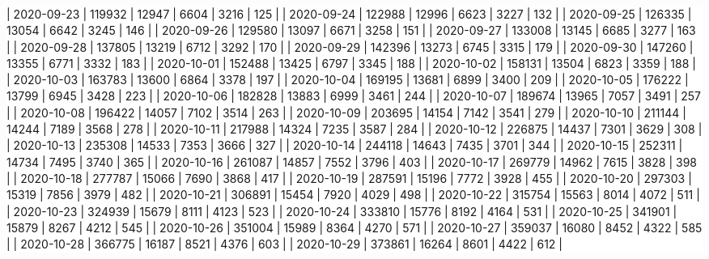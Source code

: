 | 2020-09-23 | 119932 | 12947 | 6604 | 3216 | 125 |
| 2020-09-24 | 122988 | 12996 | 6623 | 3227 | 132 |
| 2020-09-25 | 126335 | 13054 | 6642 | 3245 | 146 |
| 2020-09-26 | 129580 | 13097 | 6671 | 3258 | 151 |
| 2020-09-27 | 133008 | 13145 | 6685 | 3277 | 163 |
| 2020-09-28 | 137805 | 13219 | 6712 | 3292 | 170 |
| 2020-09-29 | 142396 | 13273 | 6745 | 3315 | 179 |
| 2020-09-30 | 147260 | 13355 | 6771 | 3332 | 183 |
| 2020-10-01 | 152488 | 13425 | 6797 | 3345 | 188 |
| 2020-10-02 | 158131 | 13504 | 6823 | 3359 | 188 |
| 2020-10-03 | 163783 | 13600 | 6864 | 3378 | 197 |
| 2020-10-04 | 169195 | 13681 | 6899 | 3400 | 209 |
| 2020-10-05 | 176222 | 13799 | 6945 | 3428 | 223 |
| 2020-10-06 | 182828 | 13883 | 6999 | 3461 | 244 |
| 2020-10-07 | 189674 | 13965 | 7057 | 3491 | 257 |
| 2020-10-08 | 196422 | 14057 | 7102 | 3514 | 263 |
| 2020-10-09 | 203695 | 14154 | 7142 | 3541 | 279 |
| 2020-10-10 | 211144 | 14244 | 7189 | 3568 | 278 |
| 2020-10-11 | 217988 | 14324 | 7235 | 3587 | 284 |
| 2020-10-12 | 226875 | 14437 | 7301 | 3629 | 308 |
| 2020-10-13 | 235308 | 14533 | 7353 | 3666 | 327 |
| 2020-10-14 | 244118 | 14643 | 7435 | 3701 | 344 |
| 2020-10-15 | 252311 | 14734 | 7495 | 3740 | 365 |
| 2020-10-16 | 261087 | 14857 | 7552 | 3796 | 403 |
| 2020-10-17 | 269779 | 14962 | 7615 | 3828 | 398 |
| 2020-10-18 | 277787 | 15066 | 7690 | 3868 | 417 |
| 2020-10-19 | 287591 | 15196 | 7772 | 3928 | 455 |
| 2020-10-20 | 297303 | 15319 | 7856 | 3979 | 482 |
| 2020-10-21 | 306891 | 15454 | 7920 | 4029 | 498 |
| 2020-10-22 | 315754 | 15563 | 8014 | 4072 | 511 |
| 2020-10-23 | 324939 | 15679 | 8111 | 4123 | 523 |
| 2020-10-24 | 333810 | 15776 | 8192 | 4164 | 531 |
| 2020-10-25 | 341901 | 15879 | 8267 | 4212 | 545 |
| 2020-10-26 | 351004 | 15989 | 8364 | 4270 | 571 |
| 2020-10-27 | 359037 | 16080 | 8452 | 4322 | 585 |
| 2020-10-28 | 366775 | 16187 | 8521 | 4376 | 603 |
| 2020-10-29 | 373861 | 16264 | 8601 | 4422 | 612 |